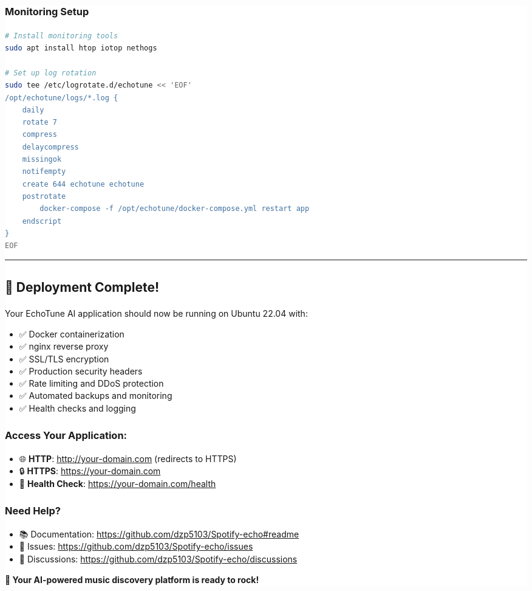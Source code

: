 ### Monitoring Setup

```bash
# Install monitoring tools
sudo apt install htop iotop nethogs

# Set up log rotation
sudo tee /etc/logrotate.d/echotune << 'EOF'
/opt/echotune/logs/*.log {
    daily
    rotate 7
    compress
    delaycompress
    missingok
    notifempty
    create 644 echotune echotune
    postrotate
        docker-compose -f /opt/echotune/docker-compose.yml restart app
    endscript
}
EOF
```

---

## 🎉 Deployment Complete!

Your EchoTune AI application should now be running on Ubuntu 22.04 with:

- ✅ Docker containerization
- ✅ nginx reverse proxy
- ✅ SSL/TLS encryption
- ✅ Production security headers
- ✅ Rate limiting and DDoS protection
- ✅ Automated backups and monitoring
- ✅ Health checks and logging

### Access Your Application:
- 🌐 **HTTP**: http://your-domain.com (redirects to HTTPS)
- 🔒 **HTTPS**: https://your-domain.com
- 🏥 **Health Check**: https://your-domain.com/health

### Need Help?
- 📚 Documentation: https://github.com/dzp5103/Spotify-echo#readme
- 🐛 Issues: https://github.com/dzp5103/Spotify-echo/issues
- 💬 Discussions: https://github.com/dzp5103/Spotify-echo/discussions

**🎵 Your AI-powered music discovery platform is ready to rock!**